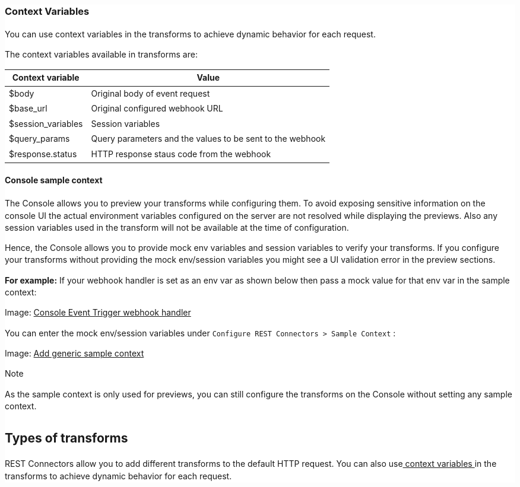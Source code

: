 ### Context Variables​

You can use context variables in the transforms to achieve dynamic behavior for each request.

The context variables available in transforms are:

| Context variable | Value |
|---|---|
| $body | Original body of event request |
| $base_url | Original configured webhook URL |
| $session_variables | Session variables |
| $query_params | Query parameters and the values to be sent to the webhook |
| $response.status | HTTP response staus code from the webhook |


#### Console sample context​

The Console allows you to preview your transforms while configuring them. To avoid exposing sensitive information on the
console UI the actual environment variables configured on the server are not resolved while displaying the previews.
Also any session variables used in the transform will not be available at the time of configuration.

Hence, the Console allows you to provide mock env variables and session variables to verify your transforms. If you
configure your transforms without providing the mock env/session variables you might see a UI validation error in the
preview sections.

 **For example:** If your webhook handler is set as an env var as shown below then pass a mock value for that env var in
the sample context:

Image: [ Console Event Trigger webhook handler ](https://hasura.io/docs/assets/images/transform-sample-context-0-083013558f6acae98a89feddce743701.png)

You can enter the mock env/session variables under `Configure REST Connectors > Sample Context` :

Image: [ Add generic sample context ](https://hasura.io/docs/assets/images/transform-sample-context-1-256200e94cd534ab73d43393d2e49798.png)

Note

As the sample context is only used for previews, you can still configure the transforms on the Console without setting
any sample context.

## Types of transforms​

REST Connectors allow you to add different transforms to the default HTTP request. You can also use[ context variables ](https://hasura.io/docs/latest/event-triggers/rest-connectors/#event-trigger-transform-context-variables)in the transforms to achieve dynamic behavior for each
request.
